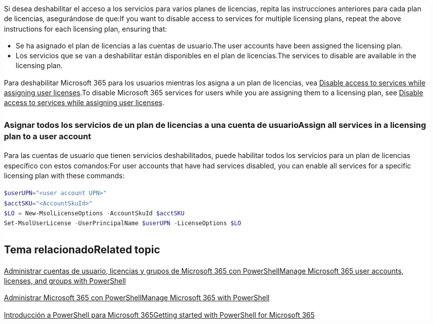 <span data-ttu-id="4ed09-144">Si desea deshabilitar el acceso a los servicios para varios planes de licencias, repita las instrucciones anteriores para cada plan de licencias, asegurándose de que:</span><span class="sxs-lookup"><span data-stu-id="4ed09-144">If you want to disable access to services for multiple licensing plans, repeat the above instructions for each licensing plan, ensuring that:</span></span>

- <span data-ttu-id="4ed09-145">Se ha asignado el plan de licencias a las cuentas de usuario.</span><span class="sxs-lookup"><span data-stu-id="4ed09-145">The user accounts have been assigned the licensing plan.</span></span>
- <span data-ttu-id="4ed09-146">Los servicios que se van a deshabilitar están disponibles en el plan de licencias.</span><span class="sxs-lookup"><span data-stu-id="4ed09-146">The services to disable are available in the licensing plan.</span></span>

<span data-ttu-id="4ed09-147">Para deshabilitar Microsoft 365 para los usuarios mientras los asigna a un plan de licencias, vea [Disable access to services while assigning user licenses](disable-access-to-services-while-assigning-user-licenses.md).</span><span class="sxs-lookup"><span data-stu-id="4ed09-147">To disable Microsoft 365 services for users while you are assigning them to a licensing plan, see [Disable access to services while assigning user licenses](disable-access-to-services-while-assigning-user-licenses.md).</span></span>

### <a name="assign-all-services-in-a-licensing-plan-to-a-user-account"></a><span data-ttu-id="4ed09-148">Asignar todos los servicios de un plan de licencias a una cuenta de usuario</span><span class="sxs-lookup"><span data-stu-id="4ed09-148">Assign all services in a licensing plan to a user account</span></span>

<span data-ttu-id="4ed09-149">Para las cuentas de usuario que tienen servicios deshabilitados, puede habilitar todos los servicios para un plan de licencias específico con estos comandos:</span><span class="sxs-lookup"><span data-stu-id="4ed09-149">For user accounts that have had services disabled, you can enable all services for a specific licensing plan with these commands:</span></span>

```powershell
$userUPN="<user account UPN>"
$acctSKU="<AccountSkuId>"
$LO = New-MsolLicenseOptions -AccountSkuId $acctSKU
Set-MsolUserLicense -UserPrincipalName $userUPN -LicenseOptions $LO
```

## <a name="related-topic"></a><span data-ttu-id="4ed09-150">Tema relacionado</span><span class="sxs-lookup"><span data-stu-id="4ed09-150">Related topic</span></span>

[<span data-ttu-id="4ed09-151">Administrar cuentas de usuario, licencias y grupos de Microsoft 365 con PowerShell</span><span class="sxs-lookup"><span data-stu-id="4ed09-151">Manage Microsoft 365 user accounts, licenses, and groups with PowerShell</span></span>](manage-user-accounts-and-licenses-with-microsoft-365-powershell.md)
  
[<span data-ttu-id="4ed09-152">Administrar Microsoft 365 con PowerShell</span><span class="sxs-lookup"><span data-stu-id="4ed09-152">Manage Microsoft 365 with PowerShell</span></span>](manage-microsoft-365-with-microsoft-365-powershell.md)
  
[<span data-ttu-id="4ed09-153">Introducción a PowerShell para Microsoft 365</span><span class="sxs-lookup"><span data-stu-id="4ed09-153">Getting started with PowerShell for Microsoft 365</span></span>](getting-started-with-microsoft-365-powershell.md)
